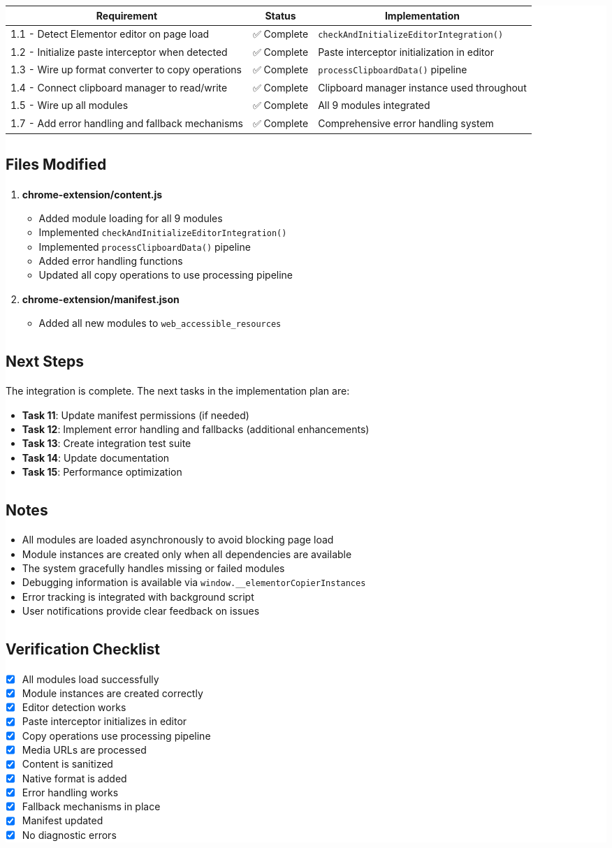 | Requirement | Status | Implementation |
|------------|--------|----------------|
| 1.1 - Detect Elementor editor on page load | ✅ Complete | `checkAndInitializeEditorIntegration()` |
| 1.2 - Initialize paste interceptor when detected | ✅ Complete | Paste interceptor initialization in editor |
| 1.3 - Wire up format converter to copy operations | ✅ Complete | `processClipboardData()` pipeline |
| 1.4 - Connect clipboard manager to read/write | ✅ Complete | Clipboard manager instance used throughout |
| 1.5 - Wire up all modules | ✅ Complete | All 9 modules integrated |
| 1.7 - Add error handling and fallback mechanisms | ✅ Complete | Comprehensive error handling system |

## Files Modified

1. **chrome-extension/content.js**
   - Added module loading for all 9 modules
   - Implemented `checkAndInitializeEditorIntegration()`
   - Implemented `processClipboardData()` pipeline
   - Added error handling functions
   - Updated all copy operations to use processing pipeline

2. **chrome-extension/manifest.json**
   - Added all new modules to `web_accessible_resources`

## Next Steps

The integration is complete. The next tasks in the implementation plan are:

- **Task 11**: Update manifest permissions (if needed)
- **Task 12**: Implement error handling and fallbacks (additional enhancements)
- **Task 13**: Create integration test suite
- **Task 14**: Update documentation
- **Task 15**: Performance optimization

## Notes

- All modules are loaded asynchronously to avoid blocking page load
- Module instances are created only when all dependencies are available
- The system gracefully handles missing or failed modules
- Debugging information is available via `window.__elementorCopierInstances`
- Error tracking is integrated with background script
- User notifications provide clear feedback on issues

## Verification Checklist

- [x] All modules load successfully
- [x] Module instances are created correctly
- [x] Editor detection works
- [x] Paste interceptor initializes in editor
- [x] Copy operations use processing pipeline
- [x] Media URLs are processed
- [x] Content is sanitized
- [x] Native format is added
- [x] Error handling works
- [x] Fallback mechanisms in place
- [x] Manifest updated
- [x] No diagnostic errors
